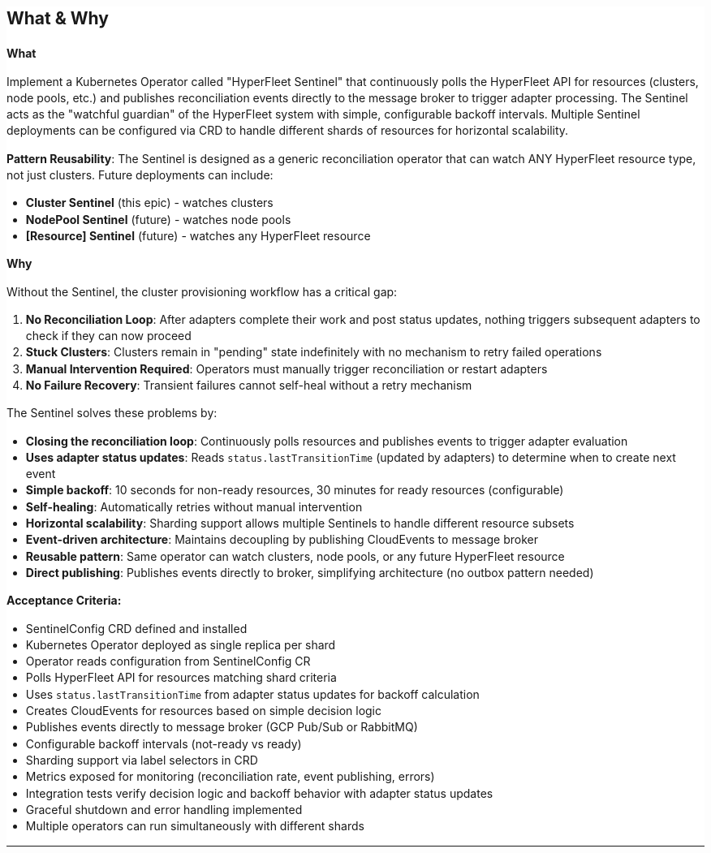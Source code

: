 ## What & Why

**What**

Implement a Kubernetes Operator called "HyperFleet Sentinel" that continuously polls the HyperFleet API for resources (clusters, node pools, etc.) and publishes reconciliation events directly to the message broker to trigger adapter processing. The Sentinel acts as the "watchful guardian" of the HyperFleet system with simple, configurable backoff intervals. Multiple Sentinel deployments can be configured via CRD to handle different shards of resources for horizontal scalability.

**Pattern Reusability**: The Sentinel is designed as a generic reconciliation operator that can watch ANY HyperFleet resource type, not just clusters. Future deployments can include:
- **Cluster Sentinel** (this epic) - watches clusters
- **NodePool Sentinel** (future) - watches node pools
- **[Resource] Sentinel** (future) - watches any HyperFleet resource

**Why**

Without the Sentinel, the cluster provisioning workflow has a critical gap:

1. **No Reconciliation Loop**: After adapters complete their work and post status updates, nothing triggers subsequent adapters to check if they can now proceed
2. **Stuck Clusters**: Clusters remain in "pending" state indefinitely with no mechanism to retry failed operations
3. **Manual Intervention Required**: Operators must manually trigger reconciliation or restart adapters
4. **No Failure Recovery**: Transient failures cannot self-heal without a retry mechanism

The Sentinel solves these problems by:
- **Closing the reconciliation loop**: Continuously polls resources and publishes events to trigger adapter evaluation
- **Uses adapter status updates**: Reads `status.lastTransitionTime` (updated by adapters) to determine when to create next event
- **Simple backoff**: 10 seconds for non-ready resources, 30 minutes for ready resources (configurable)
- **Self-healing**: Automatically retries without manual intervention
- **Horizontal scalability**: Sharding support allows multiple Sentinels to handle different resource subsets
- **Event-driven architecture**: Maintains decoupling by publishing CloudEvents to message broker
- **Reusable pattern**: Same operator can watch clusters, node pools, or any future HyperFleet resource
- **Direct publishing**: Publishes events directly to broker, simplifying architecture (no outbox pattern needed)

**Acceptance Criteria:**

- SentinelConfig CRD defined and installed
- Kubernetes Operator deployed as single replica per shard
- Operator reads configuration from SentinelConfig CR
- Polls HyperFleet API for resources matching shard criteria
- Uses `status.lastTransitionTime` from adapter status updates for backoff calculation
- Creates CloudEvents for resources based on simple decision logic
- Publishes events directly to message broker (GCP Pub/Sub or RabbitMQ)
- Configurable backoff intervals (not-ready vs ready)
- Sharding support via label selectors in CRD
- Metrics exposed for monitoring (reconciliation rate, event publishing, errors)
- Integration tests verify decision logic and backoff behavior with adapter status updates
- Graceful shutdown and error handling implemented
- Multiple operators can run simultaneously with different shards

---